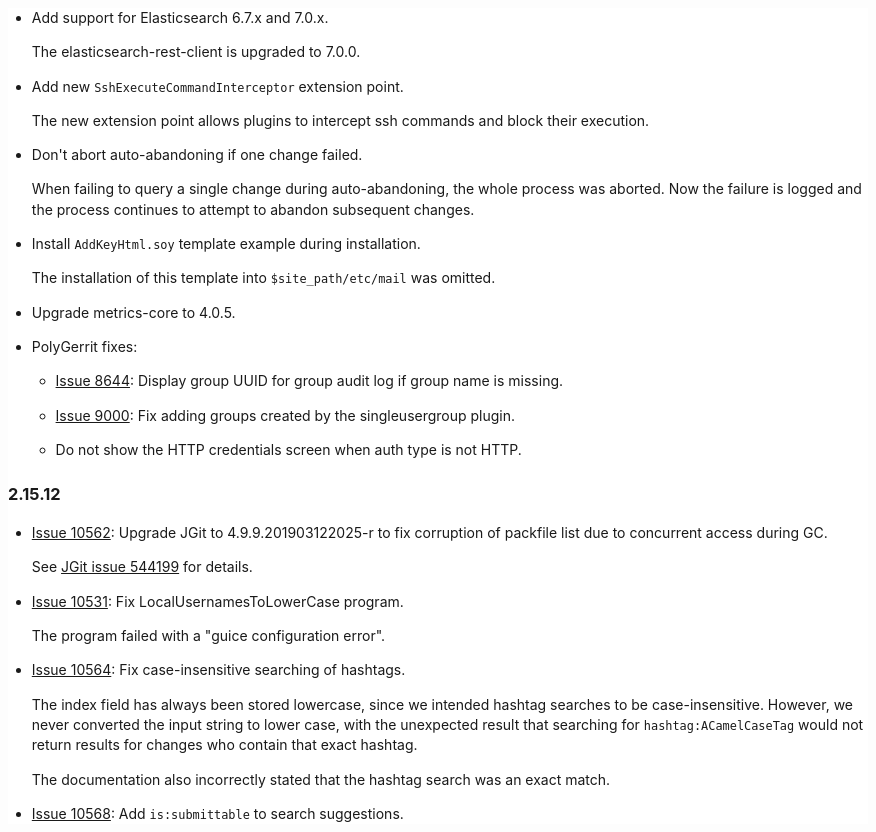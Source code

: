 * Add support for Elasticsearch 6.7.x and 7.0.x.

  The elasticsearch-rest-client is upgraded to 7.0.0.

* Add new `SshExecuteCommandInterceptor` extension point.

  The new extension point allows plugins to intercept ssh commands
  and block their execution.

* Don't abort auto-abandoning if one change failed.

  When failing to query a single change during auto-abandoning, the whole
  process was aborted. Now the failure is logged and the process continues
  to attempt to abandon subsequent changes.

* Install `AddKeyHtml.soy` template example during installation.

  The installation of this template into `$site_path/etc/mail` was
  omitted.

* Upgrade metrics-core to 4.0.5.

* PolyGerrit fixes:

  * [Issue 8644](https://bugs.chromium.org/p/gerrit/issues/detail?id=8644):
Display group UUID for group audit log if group name is missing.

  * [Issue 9000](https://bugs.chromium.org/p/gerrit/issues/detail?id=9000):
Fix adding groups created by the singleusergroup plugin.

  * Do not show the HTTP credentials screen when auth type is not HTTP.

### 2.15.12

* [Issue 10562](https://bugs.chromium.org/p/gerrit/issues/detail?id=10562):
Upgrade JGit to 4.9.9.201903122025-r to fix corruption of packfile
list due to concurrent access during GC.

  See [JGit issue 544199](https://bugs.eclipse.org/bugs/show_bug.cgi?id=544199)
  for details.

* [Issue 10531](https://bugs.chromium.org/p/gerrit/issues/detail?id=10531):
Fix LocalUsernamesToLowerCase program.

  The program failed with a "guice configuration error".

* [Issue 10564](https://bugs.chromium.org/p/gerrit/issues/detail?id=10564):
Fix case-insensitive searching of hashtags.

  The index field has always been stored lowercase, since we intended
  hashtag searches to be case-insensitive. However, we never converted the
  input string to lower case, with the unexpected result that searching
  for `hashtag:ACamelCaseTag` would not return results for changes who
  contain that exact hashtag.

  The documentation also incorrectly stated that the hashtag search was
  an exact match.

* [Issue 10568](https://bugs.chromium.org/p/gerrit/issues/detail?id=10568):
Add `is:submittable` to search suggestions.
